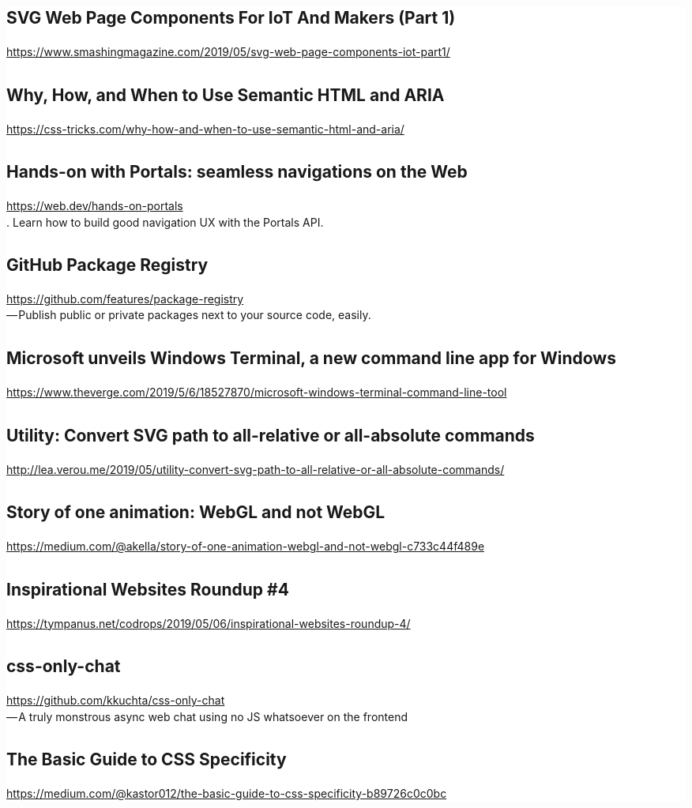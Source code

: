   

## SVG Web Page Components For IoT And Makers (Part 1)  
https://www.smashingmagazine.com/2019/05/svg-web-page-components-iot-part1/  
 
  

## Why, How, and When to Use Semantic HTML and ARIA  
https://css-tricks.com/why-how-and-when-to-use-semantic-html-and-aria/  
 
  

## Hands-on with Portals: seamless navigations on the Web  
https://web.dev/hands-on-portals  
. Learn how to build good navigation UX with the Portals API. 
  

## GitHub Package Registry  
https://github.com/features/package-registry  
— Publish public or private packages next to your source code, easily. 
  

## Microsoft unveils Windows Terminal, a new command line app for Windows  
https://www.theverge.com/2019/5/6/18527870/microsoft-windows-terminal-command-line-tool  
 
  

## Utility: Convert SVG path to all-relative or all-absolute commands  
http://lea.verou.me/2019/05/utility-convert-svg-path-to-all-relative-or-all-absolute-commands/  
 
  

## Story of one animation: WebGL and not WebGL  
https://medium.com/@akella/story-of-one-animation-webgl-and-not-webgl-c733c44f489e  
 
  

## Inspirational Websites Roundup #4  
https://tympanus.net/codrops/2019/05/06/inspirational-websites-roundup-4/  
 
  

## css-only-chat  
https://github.com/kkuchta/css-only-chat  
— A truly monstrous async web chat using no JS whatsoever on the frontend 
  

## The Basic Guide to CSS Specificity  
https://medium.com/@kastor012/the-basic-guide-to-css-specificity-b89726c0c0bc  
 